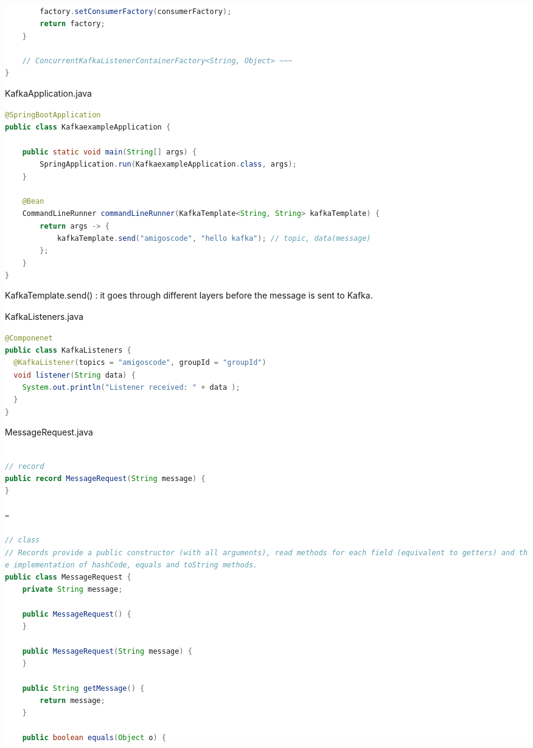 ```java
        factory.setConsumerFactory(consumerFactory);
        return factory;
    }

    // ConcurrentKafkaListenerContainerFactory<String, Object> ~~~
}
```

KafkaApplication.java
```java
@SpringBootApplication
public class KafkaexampleApplication {

    public static void main(String[] args) {
        SpringApplication.run(KafkaexampleApplication.class, args);
    }

    @Bean
    CommandLineRunner commandLineRunner(KafkaTemplate<String, String> kafkaTemplate) {
        return args -> {
            kafkaTemplate.send("amigoscode", "hello kafka"); // topic, data(message)
        };
    }
}
```
KafkaTemplate.send() 
: it goes through different layers before the message is sent to Kafka.


KafkaListeners.java
```java
@Componenet
public class KafkaListeners {
  @KafkaListener(topics = "amigoscode", groupId = "groupId")
  void listener(String data) {
    System.out.println("Listener received: " + data );
  }
}
```

MessageRequest.java
```java

// record
public record MessageRequest(String message) {
}

=

// class
// Records provide a public constructor (with all arguments), read methods for each field (equivalent to getters) and the implementation of hashCode, equals and toString methods.
public class MessageRequest {
    private String message;

    public MessageRequest() {
    }

    public MessageRequest(String message) {
    }

    public String getMessage() {
        return message;
    }

    public boolean equals(Object o) {
```